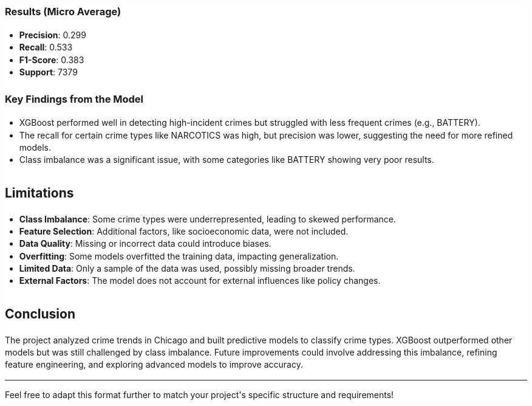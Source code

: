 ### Results (Micro Average)
- **Precision**: 0.299
- **Recall**: 0.533
- **F1-Score**: 0.383
- **Support**: 7379

### Key Findings from the Model
- XGBoost performed well in detecting high-incident crimes but struggled with less frequent crimes (e.g., BATTERY).
- The recall for certain crime types like NARCOTICS was high, but precision was lower, suggesting the need for more refined models.
- Class imbalance was a significant issue, with some categories like BATTERY showing very poor results.

## Limitations
- **Class Imbalance**: Some crime types were underrepresented, leading to skewed performance.
- **Feature Selection**: Additional factors, like socioeconomic data, were not included.
- **Data Quality**: Missing or incorrect data could introduce biases.
- **Overfitting**: Some models overfitted the training data, impacting generalization.
- **Limited Data**: Only a sample of the data was used, possibly missing broader trends.
- **External Factors**: The model does not account for external influences like policy changes.

## Conclusion
The project analyzed crime trends in Chicago and built predictive models to classify crime types. XGBoost outperformed other models but was still challenged by class imbalance. Future improvements could involve addressing this imbalance, refining feature engineering, and exploring advanced models to improve accuracy.

---

Feel free to adapt this format further to match your project's specific structure and requirements!

